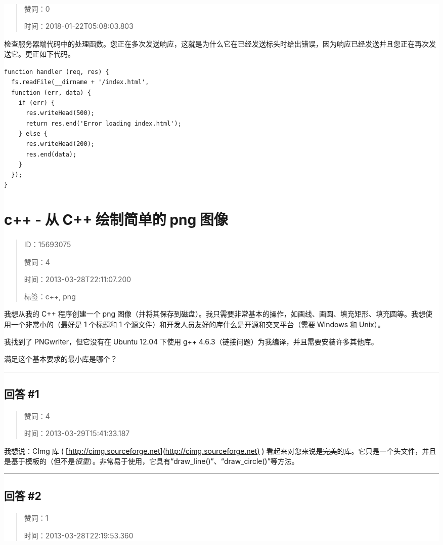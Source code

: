 > 赞同：0
> 
> 时间：2018-01-22T05:08:03.803

检查服务器端代码中的处理函数。您正在多次发送响应，这就是为什么它在已经发送标头时给出错误，因为响应已经发送并且您正在再次发送它。更正如下代码。

```
function handler (req, res) {
  fs.readFile(__dirname + '/index.html',
  function (err, data) {
    if (err) {
      res.writeHead(500);
      return res.end('Error loading index.html');
    } else {
      res.writeHead(200);
      res.end(data);
    }
  });
} 
```

# c++ - 从 C++ 绘制简单的 png 图像

> ID：15693075
> 
> 赞同：4
> 
> 时间：2013-03-28T22:11:07.200
> 
> 标签：c++, png

我想从我的 C++ 程序创建一个 png 图像（并将其保存到磁盘）。我只需要非常基本的操作，如画线、画圆、填充矩形、填充圆等。我想使用一个非常小的（最好是 1 个标题和 1 个源文件）和开发人员友好的库什么是开源和交叉平台（需要 Windows 和 Unix）。

我找到了 PNGwriter，但它没有在 Ubuntu 12.04 下使用 g++ 4.6.3（链接问题）为我编译，并且需要安装许多其他库。

满足这个基本要求的最小库是哪个？

* * *

## 回答 #1

> 赞同：4
> 
> 时间：2013-03-29T15:41:33.187

我想说：CImg 库 ( [http://cimg.sourceforge.net](http://cimg.sourceforge.net) ) 看起来对您来说是完美的库。它只是一个头文件，并且是基于模板的（但不是*很重*）。非常易于使用，它具有“draw_line()”、“draw_circle()”等方法。

* * *

## 回答 #2

> 赞同：1
> 
> 时间：2013-03-28T22:19:53.360
